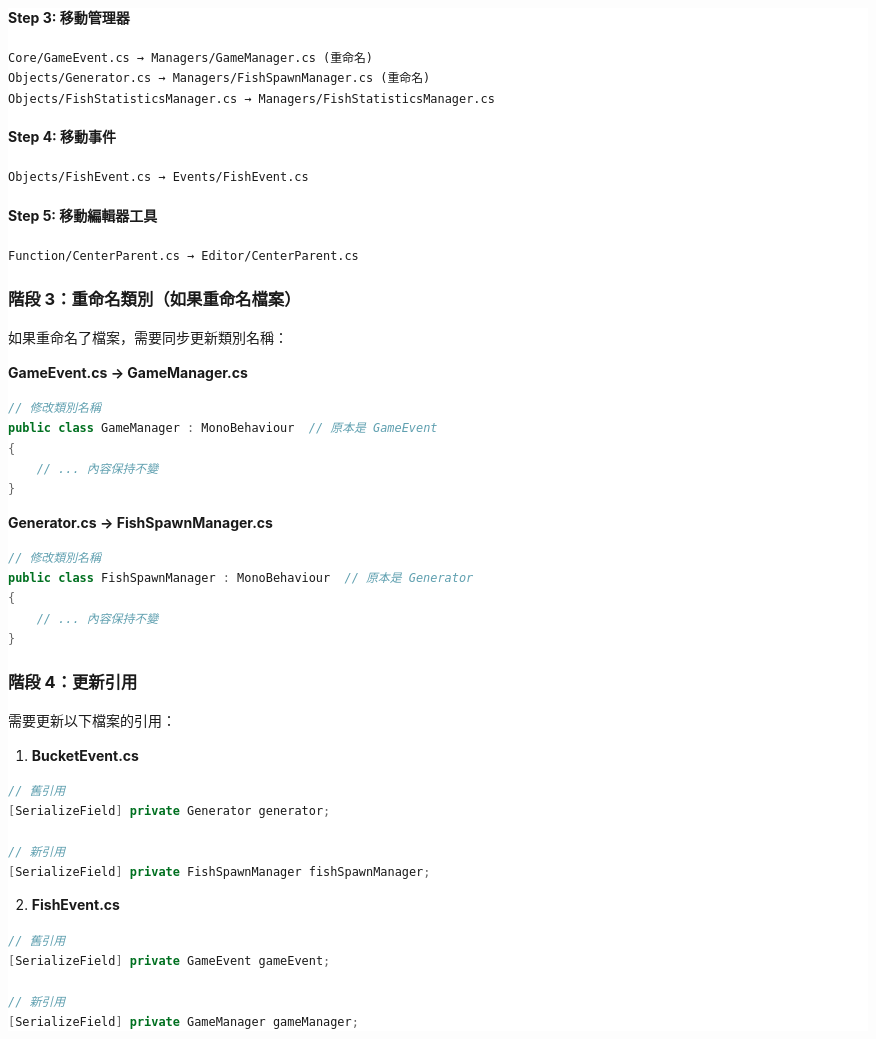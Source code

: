 #### Step 3: 移動管理器
```
Core/GameEvent.cs → Managers/GameManager.cs (重命名)
Objects/Generator.cs → Managers/FishSpawnManager.cs (重命名)
Objects/FishStatisticsManager.cs → Managers/FishStatisticsManager.cs
```

#### Step 4: 移動事件
```
Objects/FishEvent.cs → Events/FishEvent.cs
```

#### Step 5: 移動編輯器工具
```
Function/CenterParent.cs → Editor/CenterParent.cs
```

### 階段 3：重命名類別（如果重命名檔案）

如果重命名了檔案，需要同步更新類別名稱：

**GameEvent.cs → GameManager.cs**
```csharp
// 修改類別名稱
public class GameManager : MonoBehaviour  // 原本是 GameEvent
{
    // ... 內容保持不變
}
```

**Generator.cs → FishSpawnManager.cs**
```csharp
// 修改類別名稱
public class FishSpawnManager : MonoBehaviour  // 原本是 Generator
{
    // ... 內容保持不變
}
```

### 階段 4：更新引用

需要更新以下檔案的引用：

1. **BucketEvent.cs**
```csharp
// 舊引用
[SerializeField] private Generator generator;

// 新引用
[SerializeField] private FishSpawnManager fishSpawnManager;
```

2. **FishEvent.cs**
```csharp
// 舊引用
[SerializeField] private GameEvent gameEvent;

// 新引用
[SerializeField] private GameManager gameManager;
```
